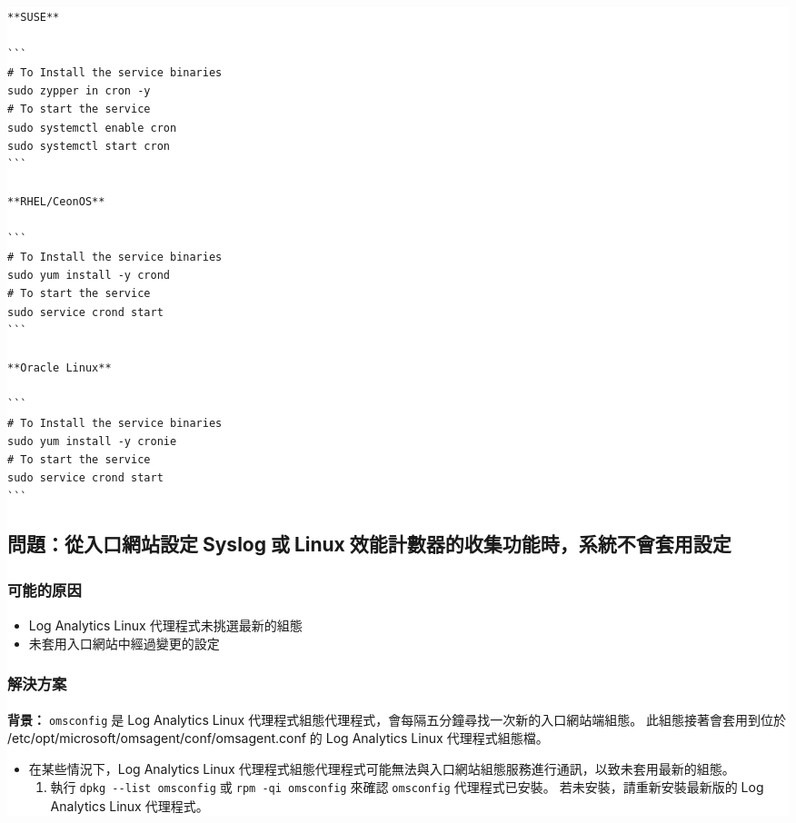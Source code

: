     **SUSE**

    ```
    # To Install the service binaries
    sudo zypper in cron -y
    # To start the service
    sudo systemctl enable cron
    sudo systemctl start cron
    ```

    **RHEL/CeonOS**

    ```
    # To Install the service binaries
    sudo yum install -y crond
    # To start the service
    sudo service crond start
    ```

    **Oracle Linux**

    ```
    # To Install the service binaries
    sudo yum install -y cronie
    # To start the service
    sudo service crond start
    ```

## <a name="issue-when-configuring-collection-from-the-portal-for-syslog-or-linux-performance-counters-the-settings-are-not-applied"></a>問題：從入口網站設定 Syslog 或 Linux 效能計數器的收集功能時，系統不會套用設定

### <a name="probable-causes"></a>可能的原因
* Log Analytics Linux 代理程式未挑選最新的組態
* 未套用入口網站中經過變更的設定

### <a name="resolution"></a>解決方案
**背景：** `omsconfig` 是 Log Analytics Linux 代理程式組態代理程式，會每隔五分鐘尋找一次新的入口網站端組態。 此組態接著會套用到位於 /etc/opt/microsoft/omsagent/conf/omsagent.conf 的 Log Analytics Linux 代理程式組態檔。

* 在某些情況下，Log Analytics Linux 代理程式組態代理程式可能無法與入口網站組態服務進行通訊，以致未套用最新的組態。
  1. 執行 `dpkg --list omsconfig` 或 `rpm -qi omsconfig` 來確認 `omsconfig` 代理程式已安裝。  若未安裝，請重新安裝最新版的 Log Analytics Linux 代理程式。

